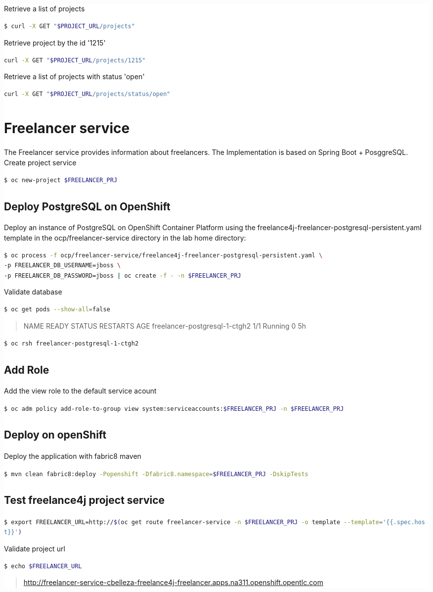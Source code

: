 Retrieve a list of projects
```sh
$ curl -X GET "$PROJECT_URL/projects"
```
Retrieve project by the id '1215'
```sh
curl -X GET "$PROJECT_URL/projects/1215"
```
Retrieve a list of projects with status 'open'
```sh
curl -X GET "$PROJECT_URL/projects/status/open"
```
# Freelancer service
The Freelancer service provides information about freelancers. The Implementation is based on Spring Boot + PosggreSQL. Create project service
```sh
$ oc new-project $FREELANCER_PRJ
```
## Deploy PostgreSQL on OpenShift
Deploy an instance of PostgreSQL on OpenShift Container Platform using the freelance4j-freelancer-postgresql-persistent.yaml template in the ocp/freelancer-service directory in the lab home directory:
```sh
$ oc process -f ocp/freelancer-service/freelance4j-freelancer-postgresql-persistent.yaml \
-p FREELANCER_DB_USERNAME=jboss \
-p FREELANCER_DB_PASSWORD=jboss | oc create -f - -n $FREELANCER_PRJ
```
Validate database
```sh
$ oc get pods --show-all=false
```
> NAME                            READY     STATUS    RESTARTS   AGE
> freelancer-postgresql-1-ctgh2   1/1       Running   0          5h
```sh
$ oc rsh freelancer-postgresql-1-ctgh2
```
## Add Role
Add the view role to the default service acount
```sh
$ oc adm policy add-role-to-group view system:serviceaccounts:$FREELANCER_PRJ -n $FREELANCER_PRJ
```
## Deploy on openShift
Deploy the application with fabric8 maven
```sh
$ mvn clean fabric8:deploy -Popenshift -Dfabric8.namespace=$FREELANCER_PRJ -DskipTests
```
## Test freelance4j project service
```sh
$ export FREELANCER_URL=http://$(oc get route freelancer-service -n $FREELANCER_PRJ -o template --template='{{.spec.host}}')
```
Validate project url
```sh
$ echo $FREELANCER_URL
```
> http://freelancer-service-cbelleza-freelance4j-freelancer.apps.na311.openshift.opentlc.com
